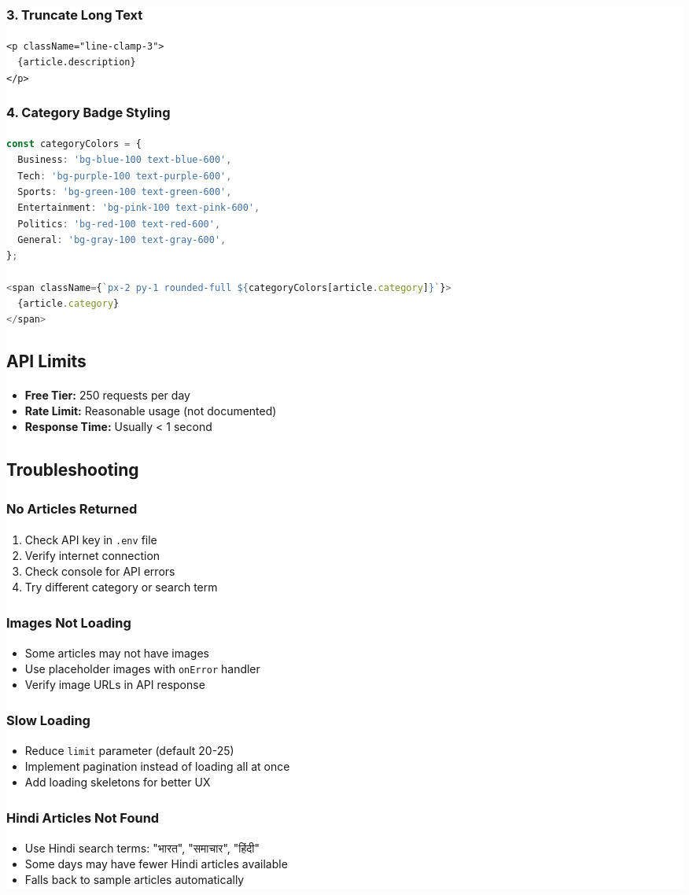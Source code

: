 ### 3. Truncate Long Text
```tsx
<p className="line-clamp-3">
  {article.description}
</p>
```

### 4. Category Badge Styling
```typescript
const categoryColors = {
  Business: 'bg-blue-100 text-blue-600',
  Tech: 'bg-purple-100 text-purple-600',
  Sports: 'bg-green-100 text-green-600',
  Entertainment: 'bg-pink-100 text-pink-600',
  Politics: 'bg-red-100 text-red-600',
  General: 'bg-gray-100 text-gray-600',
};

<span className={`px-2 py-1 rounded-full ${categoryColors[article.category]}`}>
  {article.category}
</span>
```

## API Limits

- **Free Tier:** 250 requests per day
- **Rate Limit:** Reasonable usage (not documented)
- **Response Time:** Usually < 1 second

## Troubleshooting

### No Articles Returned
1. Check API key in `.env` file
2. Verify internet connection
3. Check console for API errors
4. Try different category or search term

### Images Not Loading
- Some articles may not have images
- Use placeholder images with `onError` handler
- Verify image URLs in API response

### Slow Loading
- Reduce `limit` parameter (default 20-25)
- Implement pagination instead of loading all at once
- Add loading skeletons for better UX

### Hindi Articles Not Found
- Use Hindi search terms: "भारत", "समाचार", "हिंदी"
- Some days may have fewer Hindi articles available
- Falls back to sample articles automatically
